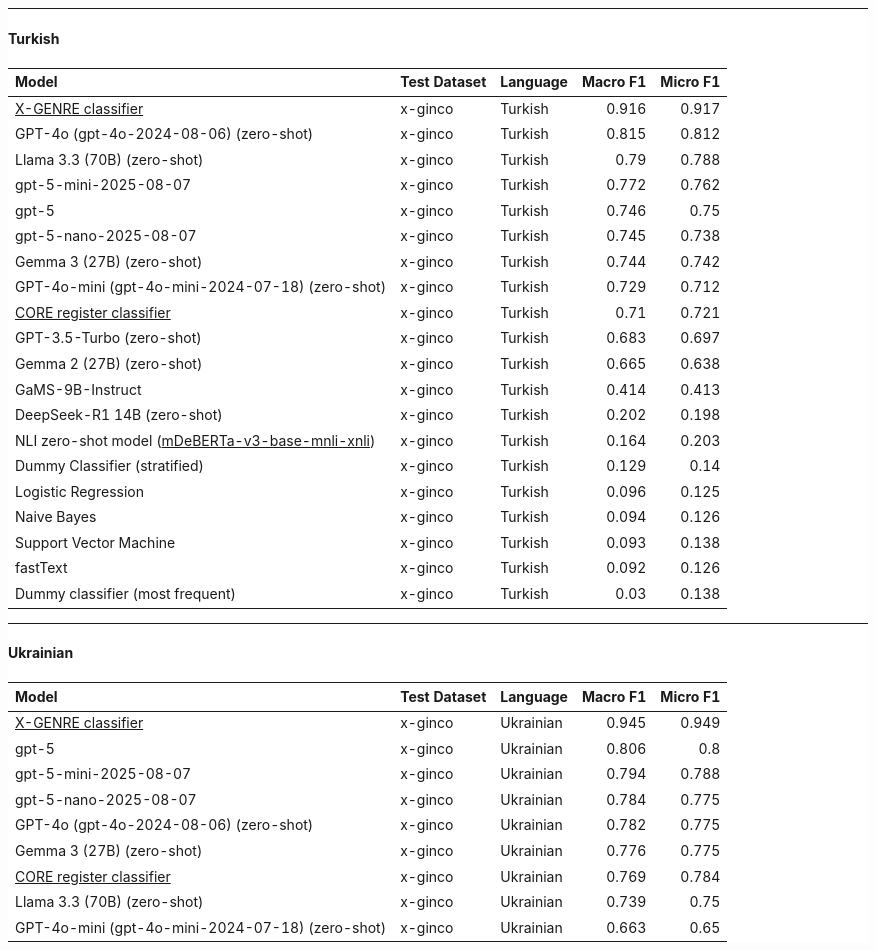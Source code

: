 ------------------------------------------

#### Turkish

| Model                                                                                                              | Test Dataset   | Language   |   Macro F1 |   Micro F1 |
|:-------------------------------------------------------------------------------------------------------------------|:---------------|:-----------|-----------:|-----------:|
| [X-GENRE classifier](https://huggingface.co/classla/xlm-roberta-base-multilingual-text-genre-classifier)           | x-ginco        | Turkish    |      0.916 |      0.917 |
| GPT-4o (gpt-4o-2024-08-06) (zero-shot)                                                                             | x-ginco        | Turkish    |      0.815 |      0.812 |
| Llama 3.3 (70B) (zero-shot)                                                                                        | x-ginco        | Turkish    |      0.79  |      0.788 |
| gpt-5-mini-2025-08-07                                                                                              | x-ginco        | Turkish    |      0.772 |      0.762 |
| gpt-5                                                                                                              | x-ginco        | Turkish    |      0.746 |      0.75  |
| gpt-5-nano-2025-08-07                                                                                              | x-ginco        | Turkish    |      0.745 |      0.738 |
| Gemma 3 (27B) (zero-shot)                                                                                          | x-ginco        | Turkish    |      0.744 |      0.742 |
| GPT-4o-mini (gpt-4o-mini-2024-07-18) (zero-shot)                                                                   | x-ginco        | Turkish    |      0.729 |      0.712 |
| [CORE register classifier](https://huggingface.co/TurkuNLP/web-register-classification-multilingual)               | x-ginco        | Turkish    |      0.71  |      0.721 |
| GPT-3.5-Turbo (zero-shot)                                                                                          | x-ginco        | Turkish    |      0.683 |      0.697 |
| Gemma 2 (27B) (zero-shot)                                                                                          | x-ginco        | Turkish    |      0.665 |      0.638 |
| GaMS-9B-Instruct                                                                                                   | x-ginco        | Turkish    |      0.414 |      0.413 |
| DeepSeek-R1 14B (zero-shot)                                                                                        | x-ginco        | Turkish    |      0.202 |      0.198 |
| NLI zero-shot model ([mDeBERTa-v3-base-mnli-xnli](https://huggingface.co/MoritzLaurer/mDeBERTa-v3-base-mnli-xnli)) | x-ginco        | Turkish    |      0.164 |      0.203 |
| Dummy Classifier (stratified)                                                                                      | x-ginco        | Turkish    |      0.129 |      0.14  |
| Logistic Regression                                                                                                | x-ginco        | Turkish    |      0.096 |      0.125 |
| Naive Bayes                                                                                                        | x-ginco        | Turkish    |      0.094 |      0.126 |
| Support Vector Machine                                                                                             | x-ginco        | Turkish    |      0.093 |      0.138 |
| fastText                                                                                                           | x-ginco        | Turkish    |      0.092 |      0.126 |
| Dummy classifier (most frequent)                                                                                   | x-ginco        | Turkish    |      0.03  |      0.138 |

------------------------------------------

#### Ukrainian

| Model                                                                                                              | Test Dataset   | Language   |   Macro F1 |   Micro F1 |
|:-------------------------------------------------------------------------------------------------------------------|:---------------|:-----------|-----------:|-----------:|
| [X-GENRE classifier](https://huggingface.co/classla/xlm-roberta-base-multilingual-text-genre-classifier)           | x-ginco        | Ukrainian  |      0.945 |      0.949 |
| gpt-5                                                                                                              | x-ginco        | Ukrainian  |      0.806 |      0.8   |
| gpt-5-mini-2025-08-07                                                                                              | x-ginco        | Ukrainian  |      0.794 |      0.788 |
| gpt-5-nano-2025-08-07                                                                                              | x-ginco        | Ukrainian  |      0.784 |      0.775 |
| GPT-4o (gpt-4o-2024-08-06) (zero-shot)                                                                             | x-ginco        | Ukrainian  |      0.782 |      0.775 |
| Gemma 3 (27B) (zero-shot)                                                                                          | x-ginco        | Ukrainian  |      0.776 |      0.775 |
| [CORE register classifier](https://huggingface.co/TurkuNLP/web-register-classification-multilingual)               | x-ginco        | Ukrainian  |      0.769 |      0.784 |
| Llama 3.3 (70B) (zero-shot)                                                                                        | x-ginco        | Ukrainian  |      0.739 |      0.75  |
| GPT-4o-mini (gpt-4o-mini-2024-07-18) (zero-shot)                                                                   | x-ginco        | Ukrainian  |      0.663 |      0.65  |